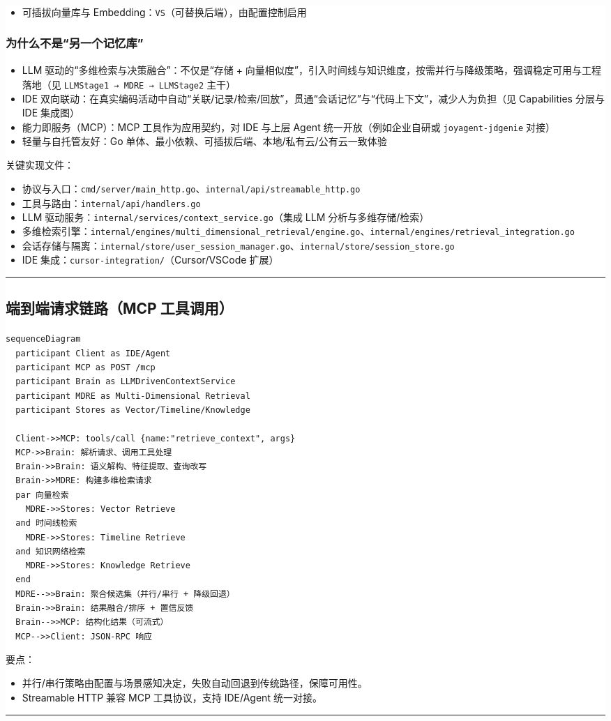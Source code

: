   - 可插拔向量库与 Embedding：`VS`（可替换后端），由配置控制启用

### 为什么不是“另一个记忆库”

- LLM 驱动的“多维检索与决策融合”：不仅是“存储 + 向量相似度”，引入时间线与知识维度，按需并行与降级策略，强调稳定可用与工程落地（见 `LLMStage1 → MDRE → LLMStage2` 主干）
- IDE 双向联动：在真实编码活动中自动“关联/记录/检索/回放”，贯通“会话记忆”与“代码上下文”，减少人为负担（见 Capabilities 分层与 IDE 集成图）
- 能力即服务（MCP）：MCP 工具作为应用契约，对 IDE 与上层 Agent 统一开放（例如企业自研或 `joyagent-jdgenie` 对接）
- 轻量与自托管友好：Go 单体、最小依赖、可插拔后端、本地/私有云/公有云一致体验

关键实现文件：
- 协议与入口：`cmd/server/main_http.go`、`internal/api/streamable_http.go`
- 工具与路由：`internal/api/handlers.go`
- LLM 驱动服务：`internal/services/context_service.go`（集成 LLM 分析与多维存储/检索）
- 多维检索引擎：`internal/engines/multi_dimensional_retrieval/engine.go`、`internal/engines/retrieval_integration.go`
- 会话存储与隔离：`internal/store/user_session_manager.go`、`internal/store/session_store.go`
- IDE 集成：`cursor-integration/`（Cursor/VSCode 扩展）

---

## 端到端请求链路（MCP 工具调用）

```mermaid
sequenceDiagram
  participant Client as IDE/Agent
  participant MCP as POST /mcp
  participant Brain as LLMDrivenContextService
  participant MDRE as Multi-Dimensional Retrieval
  participant Stores as Vector/Timeline/Knowledge

  Client->>MCP: tools/call {name:"retrieve_context", args}
  MCP->>Brain: 解析请求、调用工具处理
  Brain->>Brain: 语义解构、特征提取、查询改写
  Brain->>MDRE: 构建多维检索请求
  par 向量检索
    MDRE->>Stores: Vector Retrieve
  and 时间线检索
    MDRE->>Stores: Timeline Retrieve
  and 知识网络检索
    MDRE->>Stores: Knowledge Retrieve
  end
  MDRE-->>Brain: 聚合候选集（并行/串行 + 降级回退）
  Brain->>Brain: 结果融合/排序 + 置信反馈
  Brain-->>MCP: 结构化结果（可流式）
  MCP-->>Client: JSON-RPC 响应
```

要点：
- 并行/串行策略由配置与场景感知决定，失败自动回退到传统路径，保障可用性。
- Streamable HTTP 兼容 MCP 工具协议，支持 IDE/Agent 统一对接。

---
